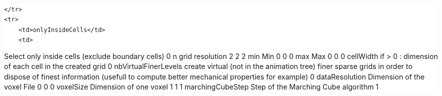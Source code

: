 	</tr>
	<tr>
		<td>onlyInsideCells</td>
		<td>
Select only inside cells (exclude boundary cells)
		</td>
		<td>0</td>
	</tr>
	<tr>
		<td>n</td>
		<td>
grid resolution
		</td>
		<td>2 2 2</td>
	</tr>
	<tr>
		<td>min</td>
		<td>
Min
		</td>
		<td>0 0 0</td>
	</tr>
	<tr>
		<td>max</td>
		<td>
Max
		</td>
		<td>0 0 0</td>
	</tr>
	<tr>
		<td>cellWidth</td>
		<td>
if > 0 : dimension of each cell in the created grid
		</td>
		<td>0</td>
	</tr>
	<tr>
		<td>nbVirtualFinerLevels</td>
		<td>
create virtual (not in the animation tree) finer sparse grids in order to dispose of finest information (usefull to compute better mechanical properties for example)
		</td>
		<td>0</td>
	</tr>
	<tr>
		<td>dataResolution</td>
		<td>
Dimension of the voxel File
		</td>
		<td>0 0 0</td>
	</tr>
	<tr>
		<td>voxelSize</td>
		<td>
Dimension of one voxel
		</td>
		<td>1 1 1</td>
	</tr>
	<tr>
		<td>marchingCubeStep</td>
		<td>
Step of the Marching Cube algorithm
		</td>
		<td>1</td>